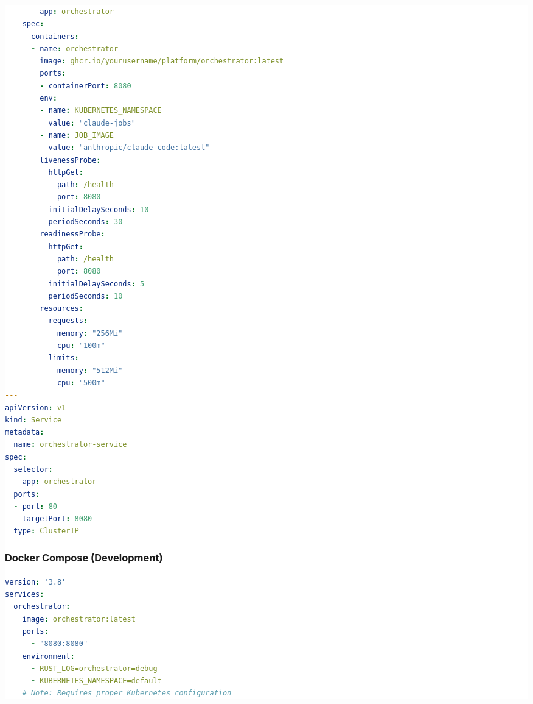 ```yaml
        app: orchestrator
    spec:
      containers:
      - name: orchestrator
        image: ghcr.io/yourusername/platform/orchestrator:latest
        ports:
        - containerPort: 8080
        env:
        - name: KUBERNETES_NAMESPACE
          value: "claude-jobs"
        - name: JOB_IMAGE
          value: "anthropic/claude-code:latest"
        livenessProbe:
          httpGet:
            path: /health
            port: 8080
          initialDelaySeconds: 10
          periodSeconds: 30
        readinessProbe:
          httpGet:
            path: /health
            port: 8080
          initialDelaySeconds: 5
          periodSeconds: 10
        resources:
          requests:
            memory: "256Mi"
            cpu: "100m"
          limits:
            memory: "512Mi"
            cpu: "500m"
---
apiVersion: v1
kind: Service
metadata:
  name: orchestrator-service
spec:
  selector:
    app: orchestrator
  ports:
  - port: 80
    targetPort: 8080
  type: ClusterIP
```

### Docker Compose (Development)

```yaml
version: '3.8'
services:
  orchestrator:
    image: orchestrator:latest
    ports:
      - "8080:8080"
    environment:
      - RUST_LOG=orchestrator=debug
      - KUBERNETES_NAMESPACE=default
    # Note: Requires proper Kubernetes configuration
```
